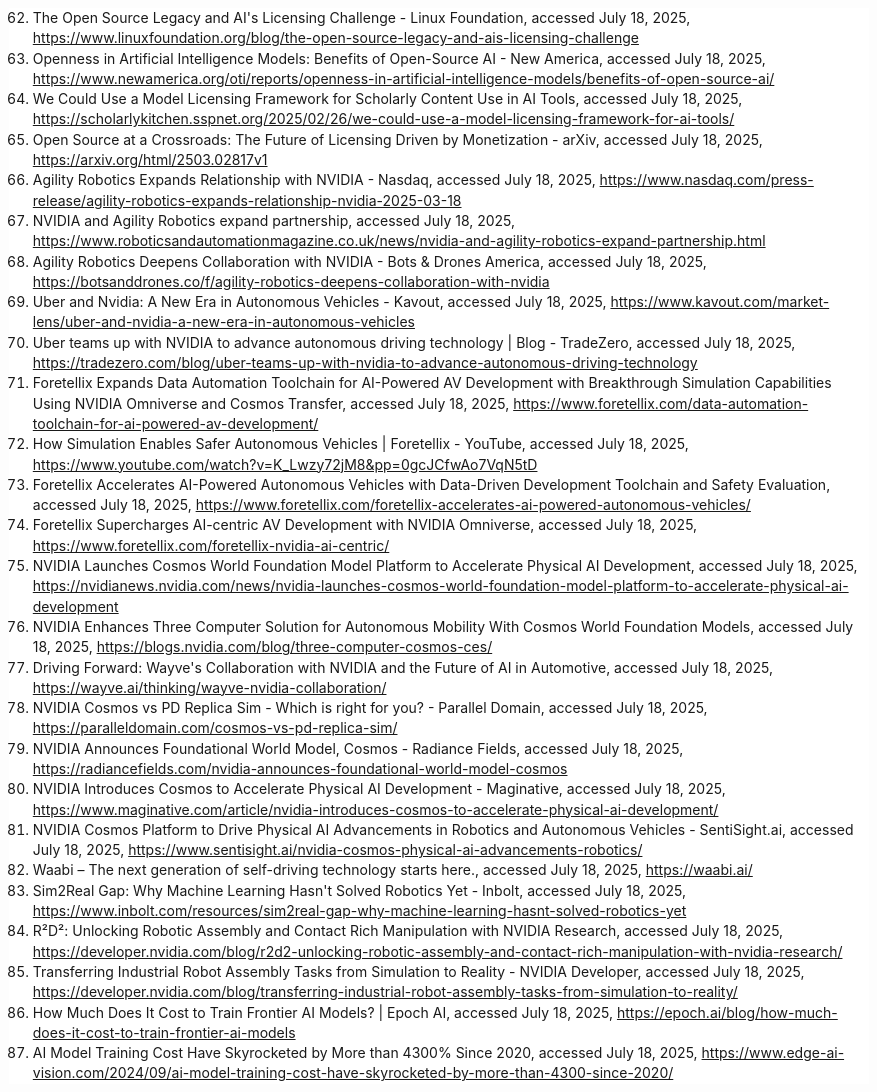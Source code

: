 62. The Open Source Legacy and AI's Licensing Challenge - Linux Foundation, accessed July 18, 2025, https://www.linuxfoundation.org/blog/the-open-source-legacy-and-ais-licensing-challenge
63. Openness in Artificial Intelligence Models: Benefits of Open-Source AI - New America, accessed July 18, 2025, https://www.newamerica.org/oti/reports/openness-in-artificial-intelligence-models/benefits-of-open-source-ai/
64. We Could Use a Model Licensing Framework for Scholarly Content Use in AI Tools, accessed July 18, 2025, https://scholarlykitchen.sspnet.org/2025/02/26/we-could-use-a-model-licensing-framework-for-ai-tools/
65. Open Source at a Crossroads: The Future of Licensing Driven by Monetization - arXiv, accessed July 18, 2025, https://arxiv.org/html/2503.02817v1
66. Agility Robotics Expands Relationship with NVIDIA - Nasdaq, accessed July 18, 2025, https://www.nasdaq.com/press-release/agility-robotics-expands-relationship-nvidia-2025-03-18
67. NVIDIA and Agility Robotics expand partnership, accessed July 18, 2025, https://www.roboticsandautomationmagazine.co.uk/news/nvidia-and-agility-robotics-expand-partnership.html
68. Agility Robotics Deepens Collaboration with NVIDIA - Bots & Drones America, accessed July 18, 2025, https://botsanddrones.co/f/agility-robotics-deepens-collaboration-with-nvidia
69. Uber and Nvidia: A New Era in Autonomous Vehicles - Kavout, accessed July 18, 2025, https://www.kavout.com/market-lens/uber-and-nvidia-a-new-era-in-autonomous-vehicles
70. Uber teams up with NVIDIA to advance autonomous driving technology | Blog - TradeZero, accessed July 18, 2025, https://tradezero.com/blog/uber-teams-up-with-nvidia-to-advance-autonomous-driving-technology
71. Foretellix Expands Data Automation Toolchain for AI-Powered AV Development with Breakthrough Simulation Capabilities Using NVIDIA Omniverse and Cosmos Transfer, accessed July 18, 2025, https://www.foretellix.com/data-automation-toolchain-for-ai-powered-av-development/
72. How Simulation Enables Safer Autonomous Vehicles | Foretellix - YouTube, accessed July 18, 2025, https://www.youtube.com/watch?v=K_Lwzy72jM8&pp=0gcJCfwAo7VqN5tD
73. Foretellix Accelerates AI-Powered Autonomous Vehicles with Data-Driven Development Toolchain and Safety Evaluation, accessed July 18, 2025, https://www.foretellix.com/foretellix-accelerates-ai-powered-autonomous-vehicles/
74. Foretellix Supercharges AI-centric AV Development with NVIDIA Omniverse, accessed July 18, 2025, https://www.foretellix.com/foretellix-nvidia-ai-centric/
75. NVIDIA Launches Cosmos World Foundation Model Platform to Accelerate Physical AI Development, accessed July 18, 2025, https://nvidianews.nvidia.com/news/nvidia-launches-cosmos-world-foundation-model-platform-to-accelerate-physical-ai-development
76. NVIDIA Enhances Three Computer Solution for Autonomous Mobility With Cosmos World Foundation Models, accessed July 18, 2025, https://blogs.nvidia.com/blog/three-computer-cosmos-ces/
77. Driving Forward: Wayve's Collaboration with NVIDIA and the Future of AI in Automotive, accessed July 18, 2025, https://wayve.ai/thinking/wayve-nvidia-collaboration/
78. NVIDIA Cosmos vs PD Replica Sim - Which is right for you? - Parallel Domain, accessed July 18, 2025, https://paralleldomain.com/cosmos-vs-pd-replica-sim/
79. NVIDIA Announces Foundational World Model, Cosmos - Radiance Fields, accessed July 18, 2025, https://radiancefields.com/nvidia-announces-foundational-world-model-cosmos
80. NVIDIA Introduces Cosmos to Accelerate Physical AI Development - Maginative, accessed July 18, 2025, https://www.maginative.com/article/nvidia-introduces-cosmos-to-accelerate-physical-ai-development/
81. NVIDIA Cosmos Platform to Drive Physical AI Advancements in Robotics and Autonomous Vehicles - SentiSight.ai, accessed July 18, 2025, https://www.sentisight.ai/nvidia-cosmos-physical-ai-advancements-robotics/
82. Waabi – The next generation of self-driving technology starts here., accessed July 18, 2025, https://waabi.ai/
83. Sim2Real Gap: Why Machine Learning Hasn't Solved Robotics Yet - Inbolt, accessed July 18, 2025, https://www.inbolt.com/resources/sim2real-gap-why-machine-learning-hasnt-solved-robotics-yet
84. R²D²: Unlocking Robotic Assembly and Contact Rich Manipulation with NVIDIA Research, accessed July 18, 2025, https://developer.nvidia.com/blog/r2d2-unlocking-robotic-assembly-and-contact-rich-manipulation-with-nvidia-research/
85. Transferring Industrial Robot Assembly Tasks from Simulation to Reality - NVIDIA Developer, accessed July 18, 2025, https://developer.nvidia.com/blog/transferring-industrial-robot-assembly-tasks-from-simulation-to-reality/
86. How Much Does It Cost to Train Frontier AI Models? | Epoch AI, accessed July 18, 2025, https://epoch.ai/blog/how-much-does-it-cost-to-train-frontier-ai-models
87. AI Model Training Cost Have Skyrocketed by More than 4300% Since 2020, accessed July 18, 2025, https://www.edge-ai-vision.com/2024/09/ai-model-training-cost-have-skyrocketed-by-more-than-4300-since-2020/